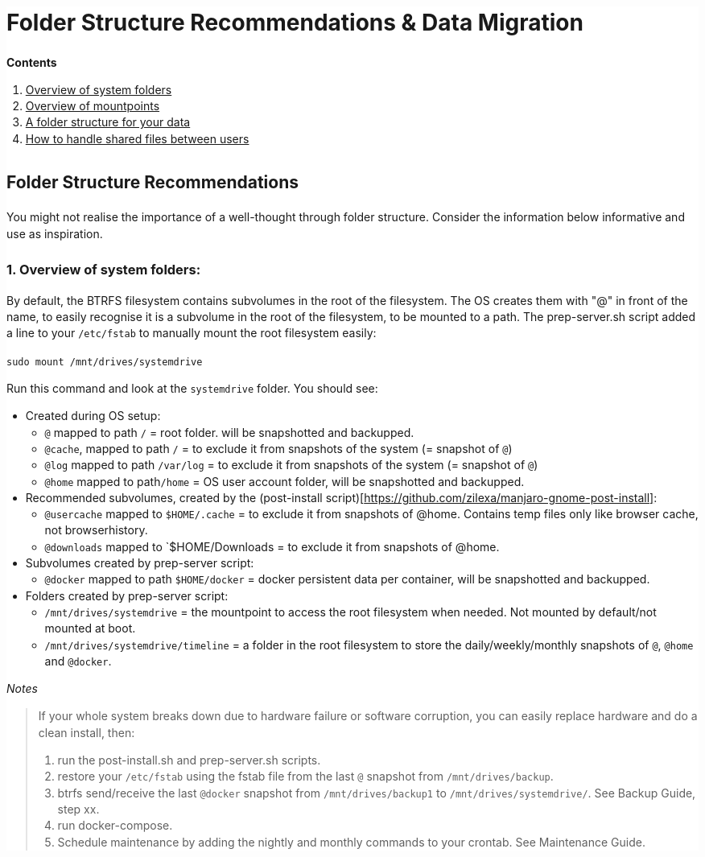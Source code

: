 # Folder Structure Recommendations & Data Migration

**Contents**
1. [Overview of system folders](https://github.com/zilexa/Homeserver/tree/master/filesystem/folderstructure#1-overview-of-system-folders)
2. [Overview of mountpoints](https://github.com/zilexa/Homeserver/tree/master/filesystem/folderstructure#2-overview-mountpoints)
3. [A folder structure for your data](https://github.com/zilexa/Homeserver/tree/master/filesystem/folderstructure#3-a-folder-structure-of-your-data)
4. [How to handle shared files between users](https://github.com/zilexa/Homeserver/tree/master/filesystem/folderstructure#5-sharing-between-partners-and-devices)


## Folder Structure Recommendations
You might not realise the importance of a well-thought through folder structure. Consider the information below informative and use as inspiration. 

### 1. Overview of system folders:
By default, the BTRFS filesystem contains subvolumes in the root of the filesystem. The OS creates them with "@" in front of the name, to easily recognise it is a subvolume in the root of the filesystem, to be mounted to a path. The prep-server.sh script added a line to your `/etc/fstab` to manually mount the root filesystem easily: 
```
sudo mount /mnt/drives/systemdrive
```
Run this command and look at the `systemdrive` folder. You should see: 
- Created during OS setup:
  - `@` mapped to path `/` = root folder. will be snapshotted and backupped. 
  - `@cache`, mapped to path `/` = to exclude it from snapshots of the system (= snapshot of `@`)
  - `@log` mapped to path `/var/log` = to exclude it from snapshots of the system (= snapshot of `@`)
  - `@home` mapped to path`/home` = OS user account folder, will be snapshotted and backupped.
- Recommended subvolumes, created by the (post-install script)[https://github.com/zilexa/manjaro-gnome-post-install]: 
  - `@usercache` mapped to `$HOME/.cache` = to exclude it from snapshots of @home. Contains temp files only like browser cache, not browserhistory. 
  - `@downloads` mapped to `$HOME/Downloads = to exclude it from snapshots of @home.
- Subvolumes created by prep-server script: 
  - `@docker` mapped to path `$HOME/docker` = docker persistent data per container, will be snapshotted and backupped. 
- Folders created by prep-server script: 
  - `/mnt/drives/systemdrive` = the mountpoint to access the root filesystem when needed. Not mounted by default/not mounted at boot. 
  - `/mnt/drives/systemdrive/timeline` = a folder in the root filesystem to store the daily/weekly/monthly snapshots of `@`, `@home` and `@docker`. 

_Notes_
> If your whole system breaks down due to hardware failure or software corruption, you can easily replace hardware and do a clean install, then: 
>  1. run the post-install.sh and prep-server.sh scripts.
>  2. restore your `/etc/fstab` using the fstab file from the last `@` snapshot from `/mnt/drives/backup`. 
>  3. btrfs send/receive the last `@docker` snapshot from `/mnt/drives/backup1` to `/mnt/drives/systemdrive/`. See Backup Guide, step xx. 
>  4. run docker-compose. 
>  5. Schedule maintenance by adding the nightly and monthly commands to your crontab. See Maintenance Guide. 
